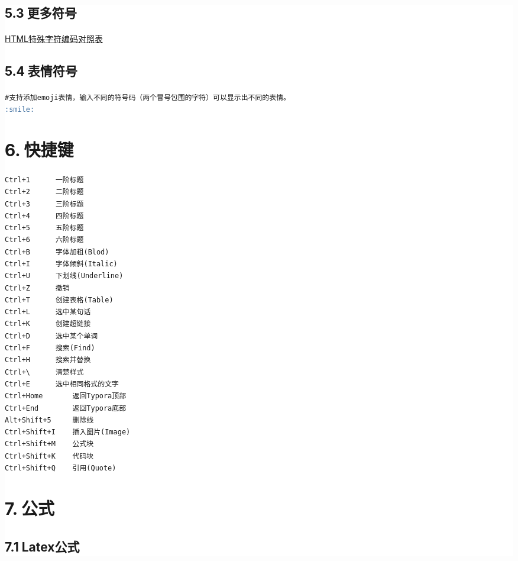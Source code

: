 

## 5.3 更多符号

[HTML特殊字符编码对照表](https://www.jb51.net/onlineread/htmlchar.htm)



## 5.4 表情符号

```markdown
#支持添加emoji表情，输入不同的符号码（两个冒号包围的字符）可以显示出不同的表情。
:smile:
```



# 6. 快捷键

```markdown
Ctrl+1  	一阶标题    
Ctrl+2  	二阶标题    
Ctrl+3  	三阶标题    
Ctrl+4  	四阶标题    
Ctrl+5  	五阶标题    
Ctrl+6  	六阶标题    
Ctrl+B  	字体加粗(Blod)
Ctrl+I  	字体倾斜(Italic)
Ctrl+U  	下划线(Underline)
Ctrl+Z		撤销
Ctrl+T		创建表格(Table)				    
Ctrl+L  	选中某句话   
Ctrl+K  	创建超链接
Ctrl+D  	选中某个单词  
Ctrl+F  	搜索(Find)
Ctrl+H		搜索并替换
Ctrl+\		清楚样式
Ctrl+E  	选中相同格式的文字  
Ctrl+Home	 	返回Typora顶部	
Ctrl+End     	返回Typora底部
Alt+Shift+5 	删除线 
Ctrl+Shift+I    插入图片(Image)
Ctrl+Shift+M    公式块 
Ctrl+Shift+K	代码块
Ctrl+Shift+Q    引用(Quote)
```



# 7. 公式

## 7.1 Latex公式
